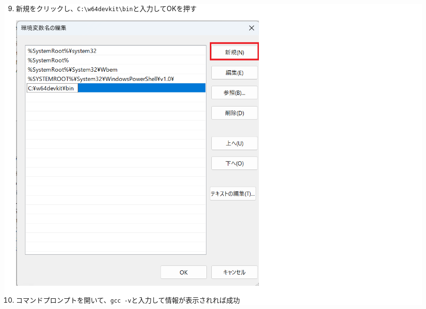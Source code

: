 9. 新規をクリックし、`C:\w64devkit\bin`と入力してOKを押す

   <img src="images/image20.png" alt="PATH環境変数の編集" width="500">


10. コマンドプロンプトを開いて、`gcc -v`と入力して情報が表示されれば成功
